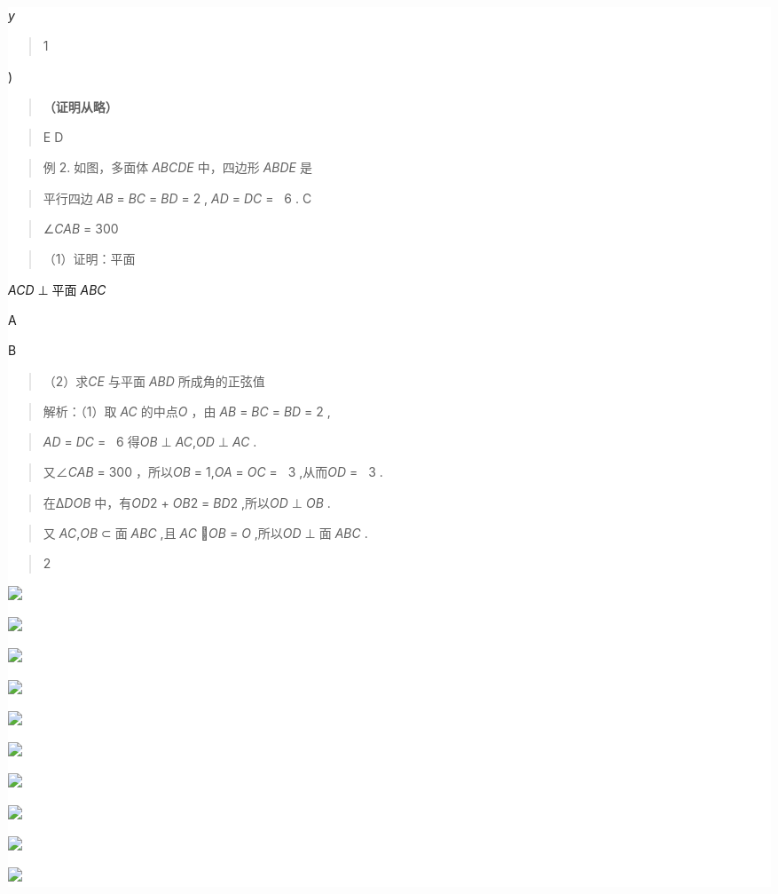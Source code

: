 *y*

>   1

)

>   **（证明从略）**

>   E D

>   例 2. 如图，多面体 *ABCDE* 中，四边形 *ABDE* 是

>   平行四边 *AB* = *BC* = *BD* = 2 , *AD* = *DC* =   6 . C

>   ∠*CAB* = 300

>   （1）证明：平面

*ACD* ⊥ 平面 *ABC*

A

B

>   （2）求*CE* 与平面 *ABD* 所成角的正弦值

>   解析：（1）取 *AC* 的中点*O* ，由 *AB* = *BC* = *BD* = 2 ,

>   *AD* = *DC* =   6 得*OB* ⊥ *AC*,*OD* ⊥ *AC* .

>   又∠*CAB* = 300 ，所以*OB* = 1,*OA* = *OC* =   3 ,从而*OD* =   3 .

>   在∆*DOB* 中，有*OD*2 + *OB*2 = *BD*2 ,所以*OD* ⊥ *OB* .

>   又 *AC*,*OB* ⊂ 面 *ABC* ,且 *AC* *OB* = *O* ,所以*OD* ⊥ 面 *ABC* .

>   2

![](media/d058f23f900fbb1bccec72fede4aa82a.jpg)

![](media/e067605b2451108c20f3c7e5145832ca.jpg)

![](media/e0630ef83f749fa54386f8e82c51fd17.jpg)

![](media/ce7c7c74dfa81c897a223775c2dd1870.jpg)

![](media/d3b4ceee6a7da4573214eceddaa49f1f.jpg)

![](media/7f550133d98f41fb15d01eda15d7c1c5.jpg)

![](media/97e00dfacc1cb803eebabddc8c6c95a6.jpg)

![](media/24edc17a5fb788e4a97c812ac142903a.jpg)

![](media/64720432a92ed6bec62eb69376ea4b20.jpg)

![](media/251631c4ba1396b9a78139a48e8a91c3.jpg)
